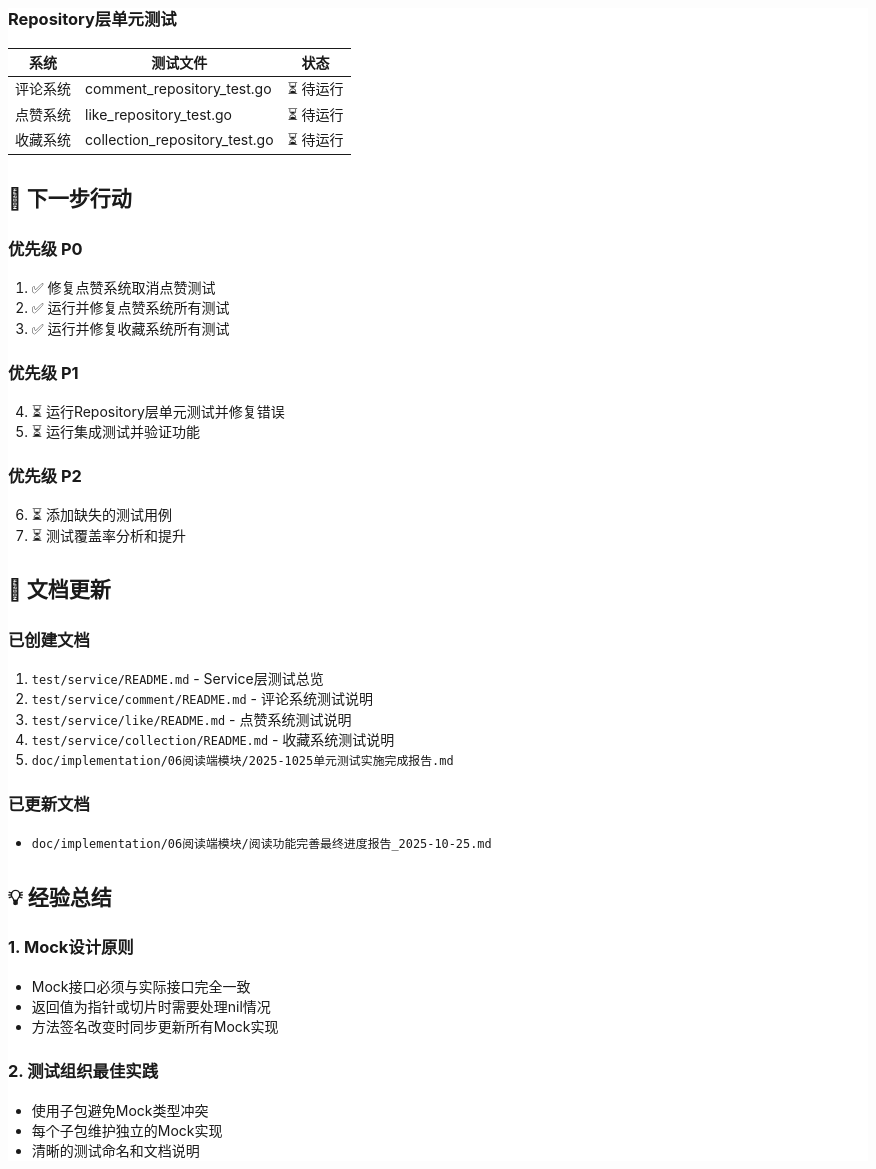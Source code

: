 ### Repository层单元测试
| 系统 | 测试文件 | 状态 |
|-----|---------|------|
| 评论系统 | comment_repository_test.go | ⏳ 待运行 |
| 点赞系统 | like_repository_test.go | ⏳ 待运行 |
| 收藏系统 | collection_repository_test.go | ⏳ 待运行 |

## 🎯 下一步行动

### 优先级 P0
1. ✅ 修复点赞系统取消点赞测试
2. ✅ 运行并修复点赞系统所有测试
3. ✅ 运行并修复收藏系统所有测试

### 优先级 P1
4. ⏳ 运行Repository层单元测试并修复错误
5. ⏳ 运行集成测试并验证功能

### 优先级 P2  
6. ⏳ 添加缺失的测试用例
7. ⏳ 测试覆盖率分析和提升

## 📝 文档更新

### 已创建文档
1. `test/service/README.md` - Service层测试总览
2. `test/service/comment/README.md` - 评论系统测试说明
3. `test/service/like/README.md` - 点赞系统测试说明
4. `test/service/collection/README.md` - 收藏系统测试说明
5. `doc/implementation/06阅读端模块/2025-1025单元测试实施完成报告.md`

### 已更新文档
- `doc/implementation/06阅读端模块/阅读功能完善最终进度报告_2025-10-25.md`

## 💡 经验总结

### 1. Mock设计原则
- Mock接口必须与实际接口完全一致
- 返回值为指针或切片时需要处理nil情况
- 方法签名改变时同步更新所有Mock实现

### 2. 测试组织最佳实践
- 使用子包避免Mock类型冲突
- 每个子包维护独立的Mock实现
- 清晰的测试命名和文档说明
